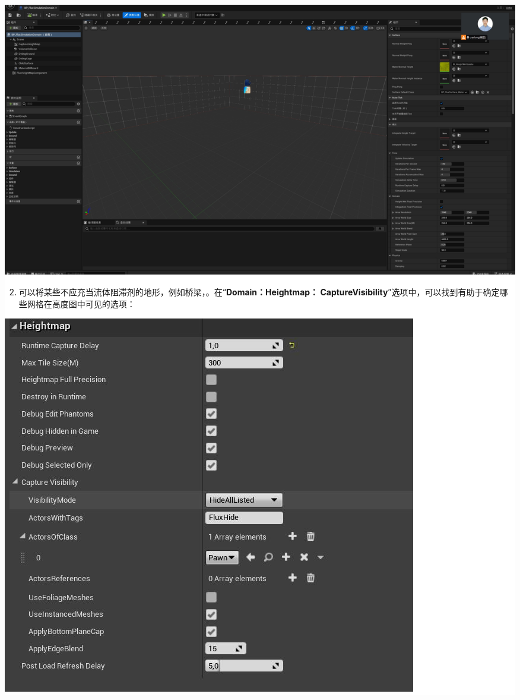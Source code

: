 ![](pic3/1.15.jpg)

2. 可以将某些不应充当流体阻滞剂的地形，例如桥梁，。在“**Domain：Heightmap： CaptureVisibility**”选项中，可以找到有助于确定哪些网格在高度图中可见的选项：

![](pic3/1.16.jpg)
